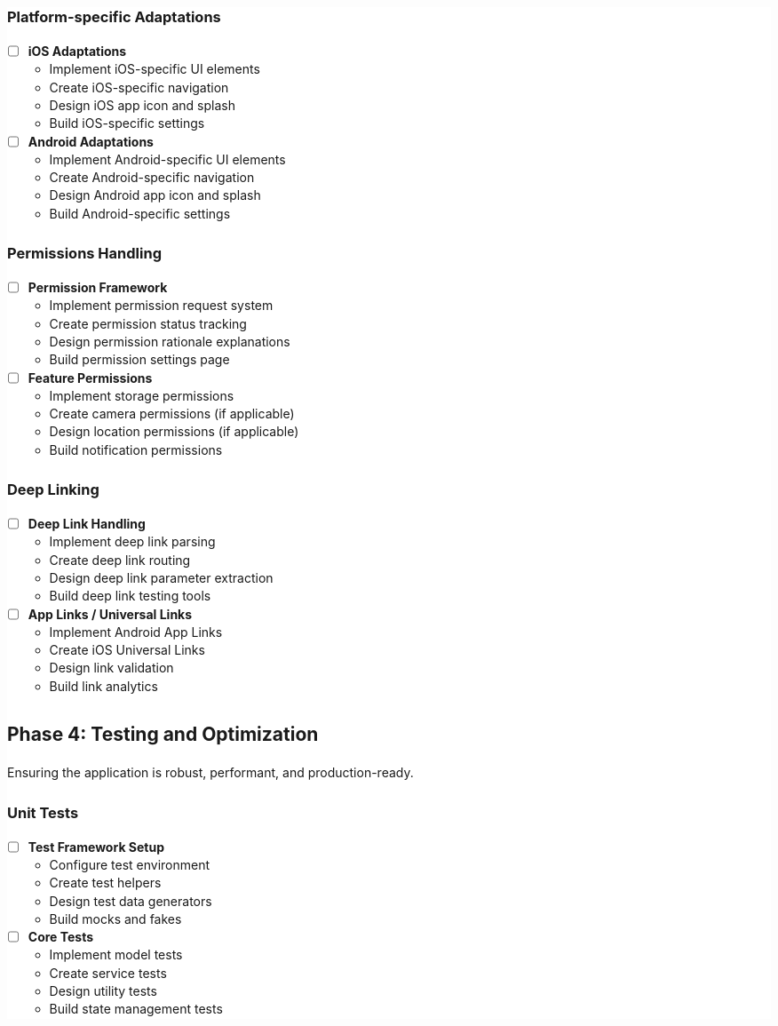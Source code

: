 ### Platform-specific Adaptations
- [ ] **iOS Adaptations**
  - Implement iOS-specific UI elements
  - Create iOS-specific navigation
  - Design iOS app icon and splash
  - Build iOS-specific settings
- [ ] **Android Adaptations**
  - Implement Android-specific UI elements
  - Create Android-specific navigation
  - Design Android app icon and splash
  - Build Android-specific settings

### Permissions Handling
- [ ] **Permission Framework**
  - Implement permission request system
  - Create permission status tracking
  - Design permission rationale explanations
  - Build permission settings page
- [ ] **Feature Permissions**
  - Implement storage permissions
  - Create camera permissions (if applicable)
  - Design location permissions (if applicable)
  - Build notification permissions

### Deep Linking
- [ ] **Deep Link Handling**
  - Implement deep link parsing
  - Create deep link routing
  - Design deep link parameter extraction
  - Build deep link testing tools
- [ ] **App Links / Universal Links**
  - Implement Android App Links
  - Create iOS Universal Links
  - Design link validation
  - Build link analytics

## Phase 4: Testing and Optimization

Ensuring the application is robust, performant, and production-ready.

### Unit Tests
- [ ] **Test Framework Setup**
  - Configure test environment
  - Create test helpers
  - Design test data generators
  - Build mocks and fakes
- [ ] **Core Tests**
  - Implement model tests
  - Create service tests
  - Design utility tests
  - Build state management tests
